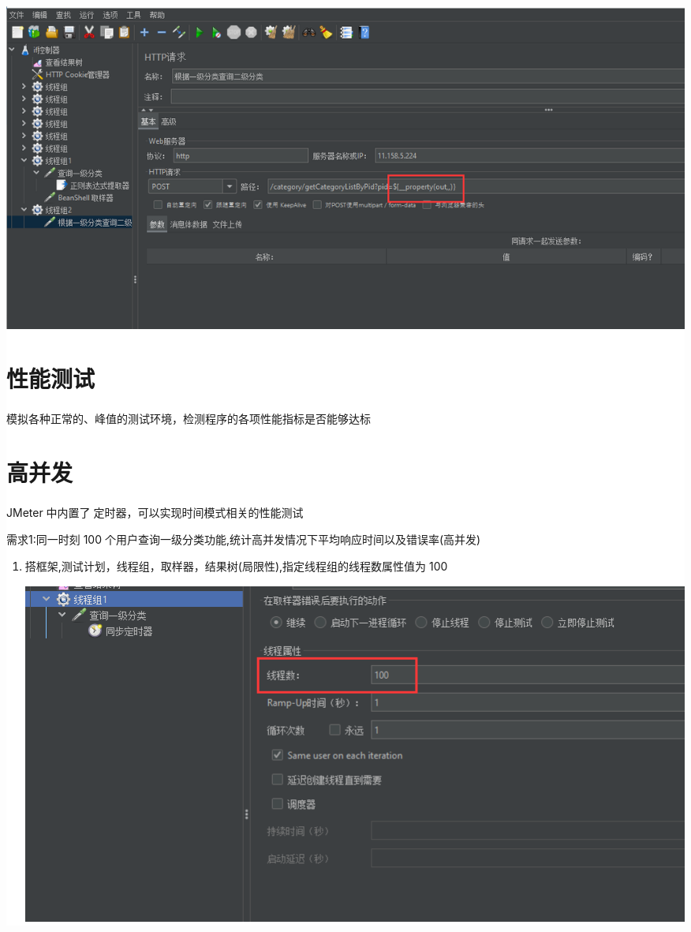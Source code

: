   ![image-20230813155608088](./JMeter.assets/image-20230813155608088-1695893317730-112.png)

# **性能测试**

模拟各种正常的、峰值的测试环境，检测程序的各项性能指标是否能够达标

# **高并发**

JMeter 中内置了 定时器，可以实现时间模式相关的性能测试

需求1:同一时刻 100 个用户查询一级分类功能,统计高并发情况下平均响应时间以及错误率(高并发)

1. 搭框架,测试计划，线程组，取样器，结果树(局限性),指定线程组的线程数属性值为 100

   ![image-20230813155632488](./JMeter.assets/image-20230813155632488-1695893350349-114.png)
